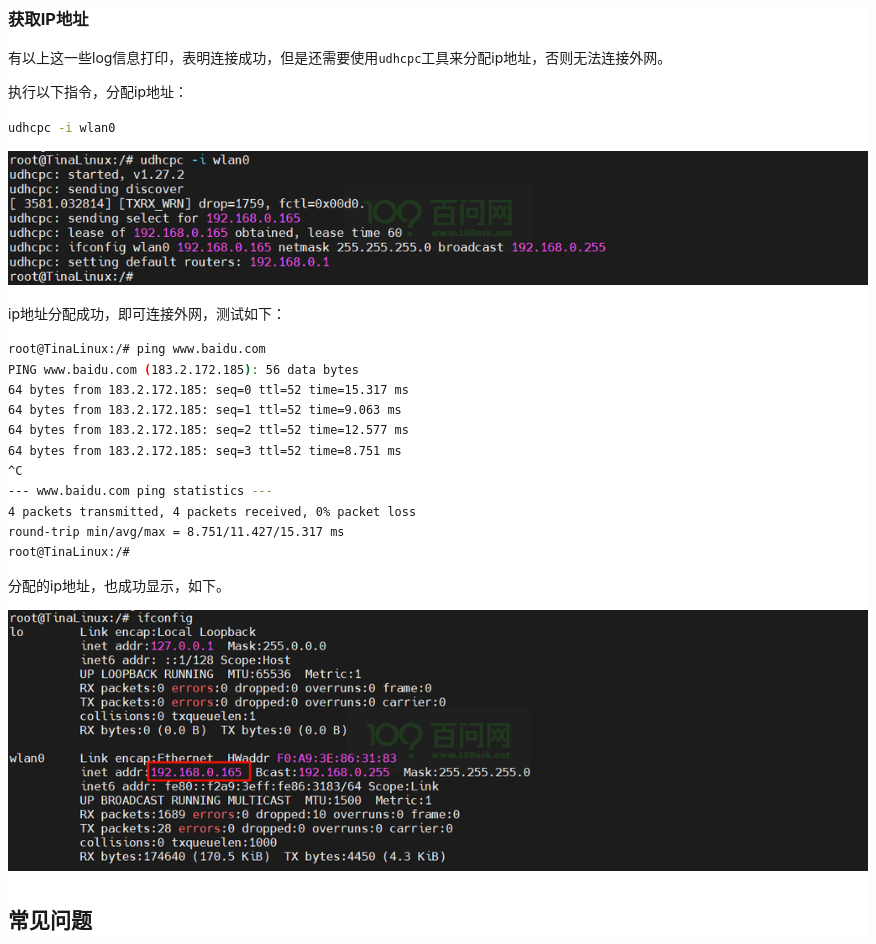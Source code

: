 ### 获取IP地址

有以上这一些log信息打印，表明连接成功，但是还需要使用`udhcpc`工具来分配ip地址，否则无法连接外网。

执行以下指令，分配ip地址：

~~~bash
udhcpc -i wlan0
~~~

![image-20240815193404255](images/image-20240815193404255.png)

ip地址分配成功，即可连接外网，测试如下：

~~~bash
root@TinaLinux:/# ping www.baidu.com
PING www.baidu.com (183.2.172.185): 56 data bytes
64 bytes from 183.2.172.185: seq=0 ttl=52 time=15.317 ms
64 bytes from 183.2.172.185: seq=1 ttl=52 time=9.063 ms
64 bytes from 183.2.172.185: seq=2 ttl=52 time=12.577 ms
64 bytes from 183.2.172.185: seq=3 ttl=52 time=8.751 ms
^C
--- www.baidu.com ping statistics ---
4 packets transmitted, 4 packets received, 0% packet loss
round-trip min/avg/max = 8.751/11.427/15.317 ms
root@TinaLinux:/#
~~~

分配的ip地址，也成功显示，如下。

![image-20240815193335518](images/image-20240815193335518.png)

## 常见问题
